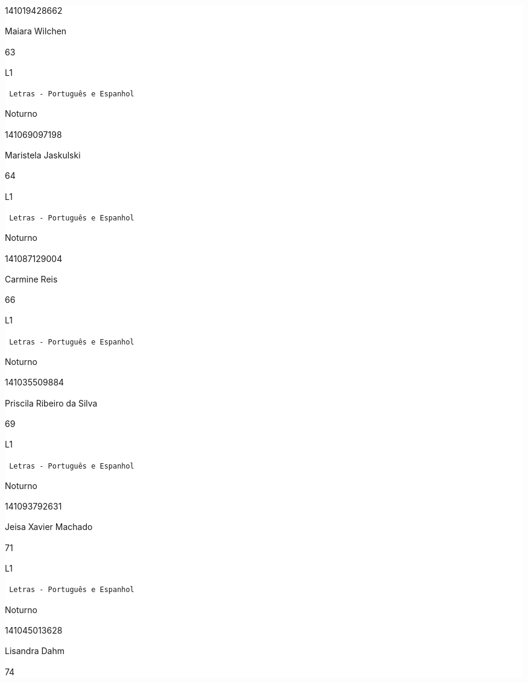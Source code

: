    141019428662

   Maiara Wilchen

   63

   L1

     Letras - Português e Espanhol

   Noturno

   141069097198

   Maristela Jaskulski

   64

   L1

     Letras - Português e Espanhol

   Noturno

   141087129004

   Carmine Reis

   66

   L1

     Letras - Português e Espanhol

   Noturno

   141035509884

   Priscila Ribeiro da Silva

   69

   L1

     Letras - Português e Espanhol

   Noturno

   141093792631

   Jeisa Xavier Machado

   71

   L1

     Letras - Português e Espanhol

   Noturno

   141045013628

   Lisandra Dahm

   74
